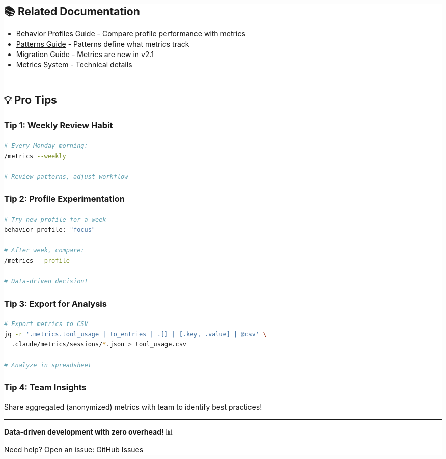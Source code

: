 
## 📚 Related Documentation

- [Behavior Profiles Guide](USER-GUIDE-PROFILES.md) - Compare profile performance with metrics
- [Patterns Guide](USER-GUIDE-PATTERNS.md) - Patterns define what metrics track
- [Migration Guide](MIGRATION-V2.1.md) - Metrics are new in v2.1
- [Metrics System](.claude/metrics/README.md) - Technical details

---

## 💡 Pro Tips

### Tip 1: Weekly Review Habit
```bash
# Every Monday morning:
/metrics --weekly

# Review patterns, adjust workflow
```

### Tip 2: Profile Experimentation
```bash
# Try new profile for a week
behavior_profile: "focus"

# After week, compare:
/metrics --profile

# Data-driven decision!
```

### Tip 3: Export for Analysis
```bash
# Export metrics to CSV
jq -r '.metrics.tool_usage | to_entries | .[] | [.key, .value] | @csv' \
  .claude/metrics/sessions/*.json > tool_usage.csv

# Analyze in spreadsheet
```

### Tip 4: Team Insights
Share aggregated (anonymized) metrics with team to identify best practices!

---

**Data-driven development with zero overhead!** 📊

Need help? Open an issue: [GitHub Issues](https://github.com/kunwar-shah/mini-coder-brain/issues)
